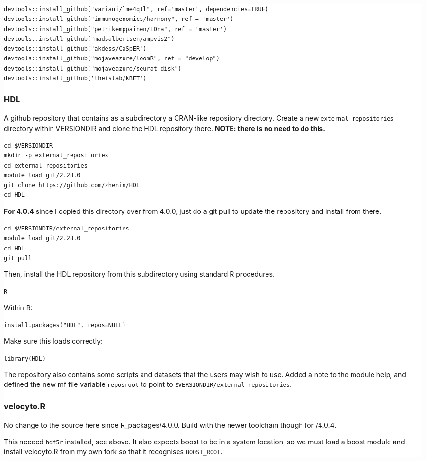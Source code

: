     devtools::install_github("variani/lme4qtl", ref='master', dependencies=TRUE)
    devtools::install_github("immunogenomics/harmony", ref = 'master')
    devtools::install_github("petrikemppainen/LDna", ref = 'master')
    devtools::install_github("madsalbertsen/ampvis2")
    devtools::install_github("akdess/CaSpER")
    devtools::install_github("mojaveazure/loomR", ref = "develop")
    devtools::install_github("mojaveazure/seurat-disk")
    devtools::install_github('theislab/kBET')


### HDL

A github repository that contains as a subdirectory a CRAN-like repository
directory.  Create a new `external_repositories` directory within VERSIONDIR
and clone the HDL repository there.  **NOTE: there is no need to do this.**

    cd $VERSIONDIR
    mkdir -p external_repositories
    cd external_repositories
    module load git/2.28.0
    git clone https://github.com/zhenin/HDL
    cd HDL

**For 4.0.4** since I copied this directory over from 4.0.0, just do a git pull to
update the repository and install from there.

    cd $VERSIONDIR/external_repositories
    module load git/2.28.0
    cd HDL
    git pull

Then, install the HDL repository from this subdirectory using standard R
procedures.

    R

Within R:

    install.packages("HDL", repos=NULL)

Make sure this loads correctly:

    library(HDL)

The repository also contains some scripts and datasets that the users may wish
to use.  Added a note to the module help, and defined the new mf file variable
`reposroot` to point to `$VERSIONDIR/external_repositories`.


### velocyto.R

No change to the source here since R_packages/4.0.0.  Build with the newer
toolchain though for /4.0.4.

This needed `hdf5r` installed, see above.  It also expects boost to be in a
system location, so we must load a boost module and install velocyto.R from my
own fork so that it recognises `BOOST_ROOT`.
